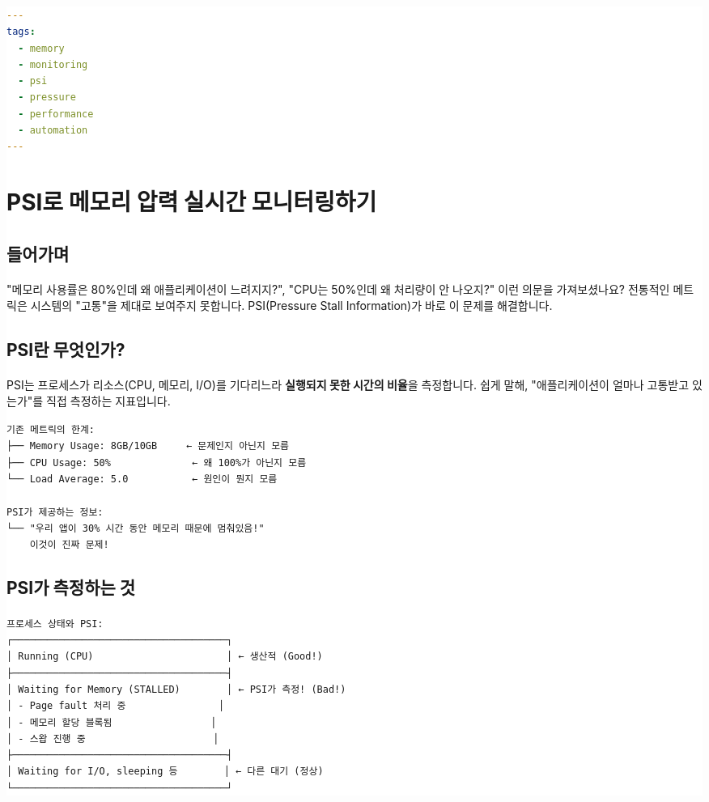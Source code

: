 ```yaml
---
tags:
  - memory
  - monitoring
  - psi
  - pressure
  - performance
  - automation
---
```


# PSI로 메모리 압력 실시간 모니터링하기

## 들어가며

"메모리 사용률은 80%인데 왜 애플리케이션이 느려지지?", "CPU는 50%인데 왜 처리량이 안 나오지?" 이런 의문을 가져보셨나요? 전통적인 메트릭은 시스템의 "고통"을 제대로 보여주지 못합니다. PSI(Pressure Stall Information)가 바로 이 문제를 해결합니다.

## PSI란 무엇인가?

PSI는 프로세스가 리소스(CPU, 메모리, I/O)를 기다리느라 **실행되지 못한 시간의 비율**을 측정합니다. 쉽게 말해, "애플리케이션이 얼마나 고통받고 있는가"를 직접 측정하는 지표입니다.

```text
기존 메트릭의 한계:
├── Memory Usage: 8GB/10GB     ← 문제인지 아닌지 모름
├── CPU Usage: 50%              ← 왜 100%가 아닌지 모름
└── Load Average: 5.0           ← 원인이 뭔지 모름

PSI가 제공하는 정보:
└── "우리 앱이 30% 시간 동안 메모리 때문에 멈춰있음!"
    이것이 진짜 문제!
```

## PSI가 측정하는 것

```text
프로세스 상태와 PSI:
┌─────────────────────────────────────┐
│ Running (CPU)                       │ ← 생산적 (Good!)
├─────────────────────────────────────┤
│ Waiting for Memory (STALLED)        │ ← PSI가 측정! (Bad!)
│ - Page fault 처리 중                │
│ - 메모리 할당 블록됨                 │
│ - 스왑 진행 중                      │
├─────────────────────────────────────┤
│ Waiting for I/O, sleeping 등        │ ← 다른 대기 (정상)
└─────────────────────────────────────┘
```
